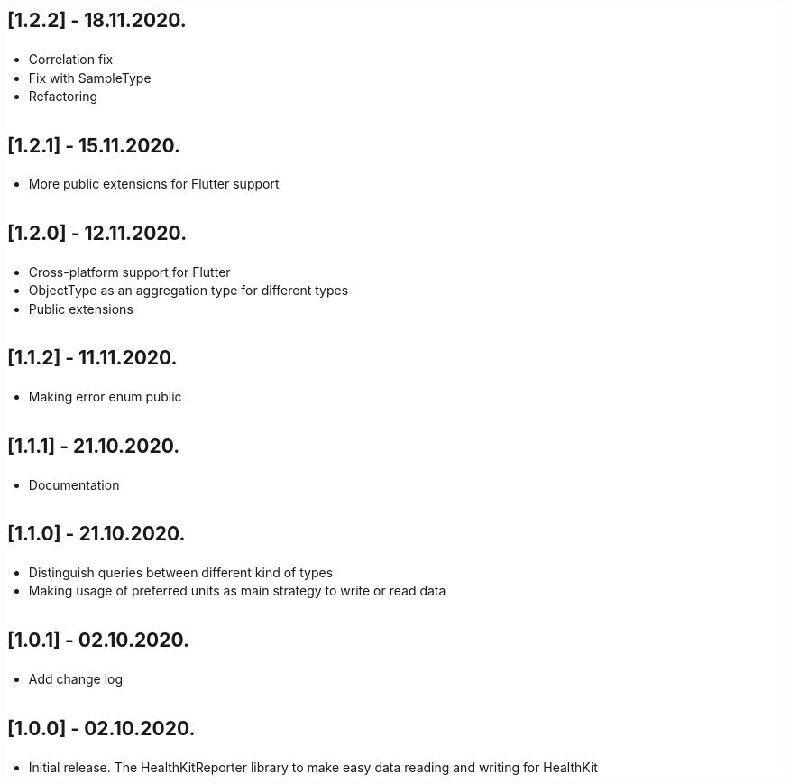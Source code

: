 
## [1.2.2] - 18.11.2020.

* Correlation fix
* Fix with SampleType
* Refactoring

## [1.2.1] - 15.11.2020.

* More public extensions for Flutter support

## [1.2.0] - 12.11.2020.

* Cross-platform support for Flutter
* ObjectType as an aggregation type for different types
* Public extensions

## [1.1.2] - 11.11.2020.

* Making error enum public

## [1.1.1] - 21.10.2020.

* Documentation

## [1.1.0] - 21.10.2020.

* Distinguish queries between different kind of types
* Making usage of preferred units as main strategy to write or read data

## [1.0.1] - 02.10.2020.

* Add change log

## [1.0.0] - 02.10.2020.

* Initial release. The HealthKitReporter library to make easy data reading and writing for HealthKit
